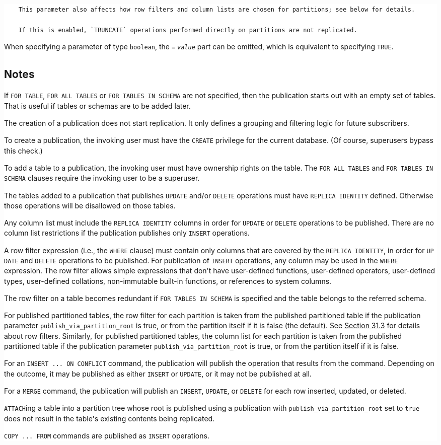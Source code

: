         This parameter also affects how row filters and column lists are chosen for partitions; see below for details.

        If this is enabled, `TRUNCATE` operations performed directly on partitions are not replicated.

When specifying a parameter of type `boolean`, the `=` *`value`* part can be omitted, which is equivalent to specifying `TRUE`.

## Notes

If `FOR TABLE`, `FOR ALL TABLES` or `FOR TABLES IN SCHEMA` are not specified, then the publication starts out with an empty set of tables. That is useful if tables or schemas are to be added later.

The creation of a publication does not start replication. It only defines a grouping and filtering logic for future subscribers.

To create a publication, the invoking user must have the `CREATE` privilege for the current database. (Of course, superusers bypass this check.)

To add a table to a publication, the invoking user must have ownership rights on the table. The `FOR ALL TABLES` and `FOR TABLES IN SCHEMA` clauses require the invoking user to be a superuser.

The tables added to a publication that publishes `UPDATE` and/or `DELETE` operations must have `REPLICA IDENTITY` defined. Otherwise those operations will be disallowed on those tables.

Any column list must include the `REPLICA IDENTITY` columns in order for `UPDATE` or `DELETE` operations to be published. There are no column list restrictions if the publication publishes only `INSERT` operations.

A row filter expression (i.e., the `WHERE` clause) must contain only columns that are covered by the `REPLICA IDENTITY`, in order for `UPDATE` and `DELETE` operations to be published. For publication of `INSERT` operations, any column may be used in the `WHERE` expression. The row filter allows simple expressions that don't have user-defined functions, user-defined operators, user-defined types, user-defined collations, non-immutable built-in functions, or references to system columns.

The row filter on a table becomes redundant if `FOR TABLES IN SCHEMA` is specified and the table belongs to the referred schema.

For published partitioned tables, the row filter for each partition is taken from the published partitioned table if the publication parameter `publish_via_partition_root` is true, or from the partition itself if it is false (the default). See [Section 31.3](logical-replication-row-filter.html "31.3. Row Filters") for details about row filters. Similarly, for published partitioned tables, the column list for each partition is taken from the published partitioned table if the publication parameter `publish_via_partition_root` is true, or from the partition itself if it is false.

For an `INSERT ... ON CONFLICT` command, the publication will publish the operation that results from the command. Depending on the outcome, it may be published as either `INSERT` or `UPDATE`, or it may not be published at all.

For a `MERGE` command, the publication will publish an `INSERT`, `UPDATE`, or `DELETE` for each row inserted, updated, or deleted.

`ATTACH`ing a table into a partition tree whose root is published using a publication with `publish_via_partition_root` set to `true` does not result in the table's existing contents being replicated.

`COPY ... FROM` commands are published as `INSERT` operations.
